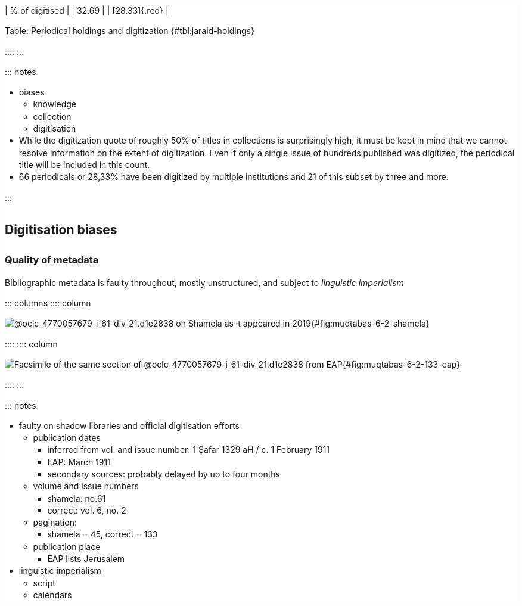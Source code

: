 | % of digitised         |        | 32.69 |        | [28.33]{.red} |

Table: Periodical holdings and digitization {#tbl:jaraid-holdings}

::::
:::

::: notes

- biases
    + knowledge
    + collection
    - digitisation
- While the digitization quote of roughly 50% of titles in collections is surprisingly high, it must be kept in mind that we cannot resolve information on the extent of digitization. Even if only a single issue of hundreds published was digitized, the periodical title will be included in this count.
- 66 periodicals or 28,33% have been digitized by multiple institutions and 21 of this subset by three and more.

:::

## Digitisation biases
### Quality of metadata

Bibliographic metadata is faulty throughout, mostly unstructured, and subject to *linguistic imperialism*

::: columns
:::: column

![@oclc_4770057679-i_61-div_21.d1e2838 on [Shamela](http://shamela.ws/browse.php/book-26523#page-4046) as it appeared in 2019](https://openarabicpe.github.io/slides/assets/shamela_muqtabas-annotated.png){#fig:muqtabas-6-2-shamela}

::::
:::: column

![Facsimile of the same section of @oclc_4770057679-i_61-div_21.d1e2838 from [EAP](https://eap.bl.uk/
)](../assets/eap119-1-4-5-muqtabas-133_annotated.jpg){#fig:muqtabas-6-2-133-eap}

::::
:::

::: notes

- faulty on shadow libraries and official digitisation efforts
    - publication dates
        + inferred from vol. and issue number: 1 Ṣafar 1329 aH / c. 1 February 1911
        + EAP: March 1911
        + secondary sources: probably delayed by up to four months
    - volume and issue numbers
        + shamela: no.61
        + correct: vol. 6, no. 2
    - pagination:
        + shamela = 45, correct = 133
    - publication place
        + EAP lists Jerusalem
- linguistic imperialism
    + script
    + calendars
